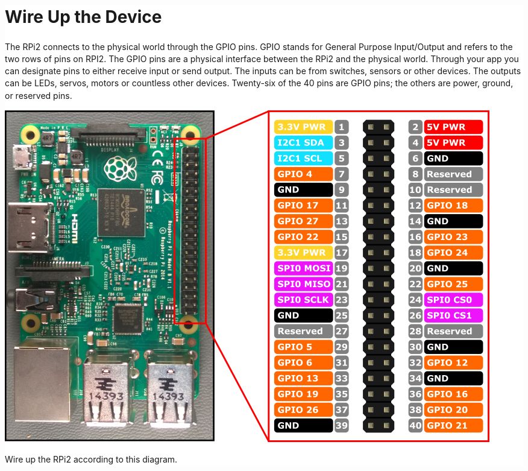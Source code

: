 # Wire Up the Device
The RPi2 connects to the physical world through the GPIO pins. GPIO stands for General Purpose Input/Output and refers to the two rows of pins on RPI2. The GPIO pins are a physical interface between the RPi2 and the physical world. Through your app you can designate pins to either receive input or send output. The inputs can be from switches, sensors or other devices. The outputs can be LEDs, servos, motors or countless other devices. Twenty-six of the 40 pins are GPIO pins; the others are power, ground, or reserved pins.

<img src="/images/rpi2/rpi12_pinout.png"/>

Wire up the RPi2 according to this diagram.
